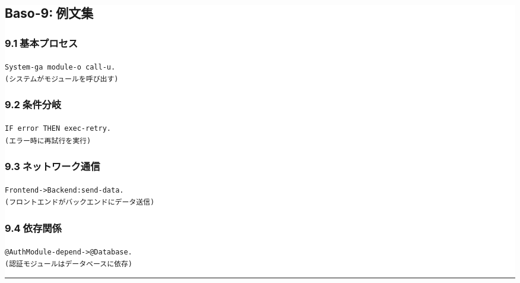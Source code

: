 
## **Baso-9: 例文集**

### **9.1 基本プロセス**
```plaintext
System-ga module-o call-u.  
(システムがモジュールを呼び出す)
```

### **9.2 条件分岐**
```plaintext
IF error THEN exec-retry.  
(エラー時に再試行を実行)
```

### **9.3 ネットワーク通信**
```plaintext
Frontend->Backend:send-data.  
(フロントエンドがバックエンドにデータ送信)
```

### **9.4 依存関係**
```plaintext
@AuthModule-depend->@Database.  
(認証モジュールはデータベースに依存)
```

---
